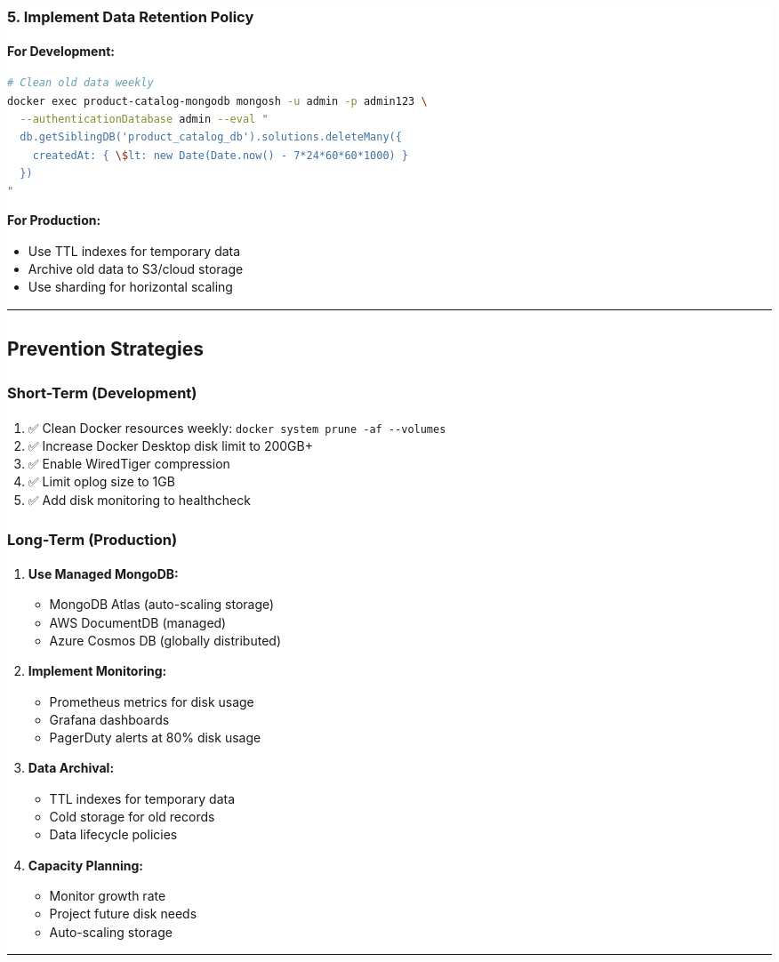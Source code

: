 ### 5. Implement Data Retention Policy

**For Development:**

```bash
# Clean old data weekly
docker exec product-catalog-mongodb mongosh -u admin -p admin123 \
  --authenticationDatabase admin --eval "
  db.getSiblingDB('product_catalog_db').solutions.deleteMany({
    createdAt: { \$lt: new Date(Date.now() - 7*24*60*60*1000) }
  })
"
```

**For Production:**
- Use TTL indexes for temporary data
- Archive old data to S3/cloud storage
- Use sharding for horizontal scaling

---

## Prevention Strategies

### Short-Term (Development)
1. ✅ Clean Docker resources weekly: `docker system prune -af --volumes`
2. ✅ Increase Docker Desktop disk limit to 200GB+
3. ✅ Enable WiredTiger compression
4. ✅ Limit oplog size to 1GB
5. ✅ Add disk monitoring to healthcheck

### Long-Term (Production)
1. **Use Managed MongoDB:**
   - MongoDB Atlas (auto-scaling storage)
   - AWS DocumentDB (managed)
   - Azure Cosmos DB (globally distributed)

2. **Implement Monitoring:**
   - Prometheus metrics for disk usage
   - Grafana dashboards
   - PagerDuty alerts at 80% disk usage

3. **Data Archival:**
   - TTL indexes for temporary data
   - Cold storage for old records
   - Data lifecycle policies

4. **Capacity Planning:**
   - Monitor growth rate
   - Project future disk needs
   - Auto-scaling storage

---
